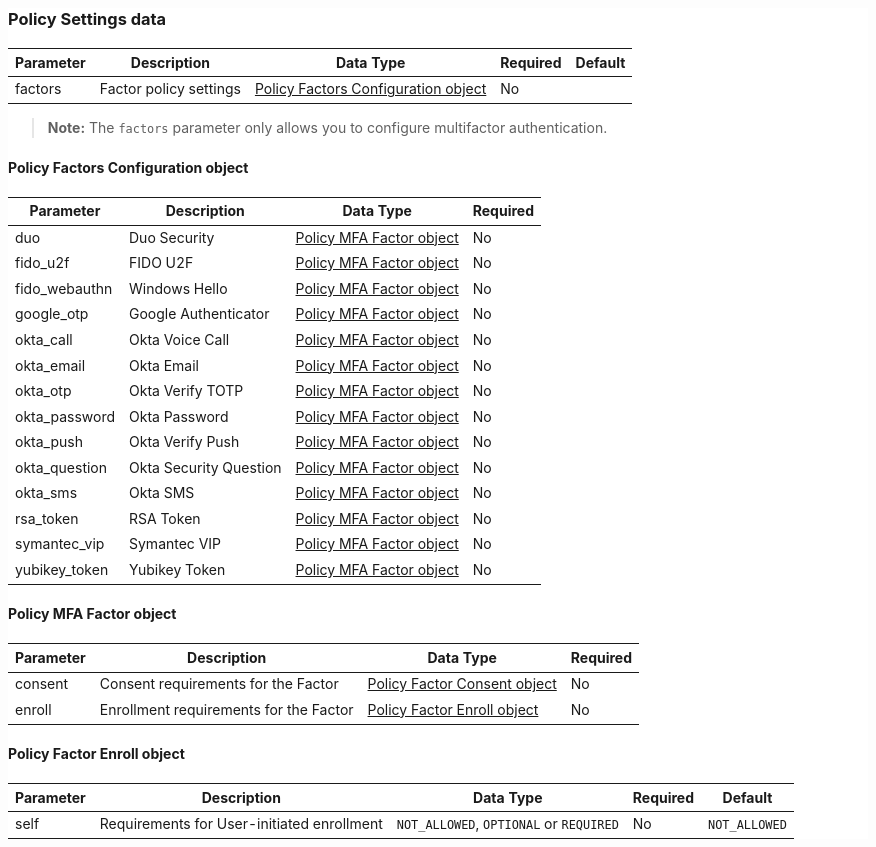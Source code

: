 
### Policy Settings data


| Parameter                                                                        | Description                           | Data Type                                                                    | Required | Default   |
| ---                                                                              | ---                                   | ---                                                                          | ---      | ---       |
| factors                                                                          | Factor policy settings                | [Policy Factors Configuration object](#policy-factors-configuration-object)  | No       |           |

> **Note:** The `factors` parameter only allows you to configure multifactor authentication.

#### Policy Factors Configuration object


| Parameter     | Description            | Data Type                                             | Required |
| ---           | ---                    | ---                                                   | ---      |
| duo           | Duo Security           | [Policy MFA Factor object](#policy-mfa-factor-object) | No       |
| fido_u2f      | FIDO U2F               | [Policy MFA Factor object](#policy-mfa-factor-object) | No       |
| fido_webauthn | Windows Hello          | [Policy MFA Factor object](#policy-mfa-factor-object) | No       |
| google_otp    | Google Authenticator   | [Policy MFA Factor object](#policy-mfa-factor-object) | No       |
| okta_call     | Okta Voice Call        | [Policy MFA Factor object](#policy-mfa-factor-object) | No       |
| okta_email    | Okta Email             | [Policy MFA Factor object](#policy-mfa-factor-object) | No       |
| okta_otp      | Okta Verify TOTP       | [Policy MFA Factor object](#policy-mfa-factor-object) | No       |
| okta_password | Okta Password          | [Policy MFA Factor object](#policy-mfa-factor-object) | No       |
| okta_push     | Okta Verify Push       | [Policy MFA Factor object](#policy-mfa-factor-object) | No       |
| okta_question | Okta Security Question | [Policy MFA Factor object](#policy-mfa-factor-object) | No       |
| okta_sms      | Okta SMS               | [Policy MFA Factor object](#policy-mfa-factor-object) | No       |
| rsa_token     | RSA Token              | [Policy MFA Factor object](#policy-mfa-factor-object) | No       |
| symantec_vip  | Symantec VIP           | [Policy MFA Factor object](#policy-mfa-factor-object) | No       |
| yubikey_token | Yubikey Token          | [Policy MFA Factor object](#policy-mfa-factor-object) | No       |

#### Policy MFA Factor object

| Parameter | Description                            | Data Type                                                     | Required |
| ---       | ---                                    | ---                                                           | ---      |
| consent   | Consent requirements for the Factor    | [Policy Factor Consent object](#policy-factor-consent-object) | No       |
| enroll    | Enrollment requirements for the Factor | [Policy Factor Enroll object](#policy-factor-enroll-object)   | No       |


#### Policy Factor Enroll object

| Parameter | Description                               | Data Type                               | Required | Default       |
| ---       | ---                                       | ---                                     | ---      | ---           |
| self      | Requirements for User-initiated enrollment | `NOT_ALLOWED`, `OPTIONAL` or `REQUIRED` | No       | `NOT_ALLOWED` |
